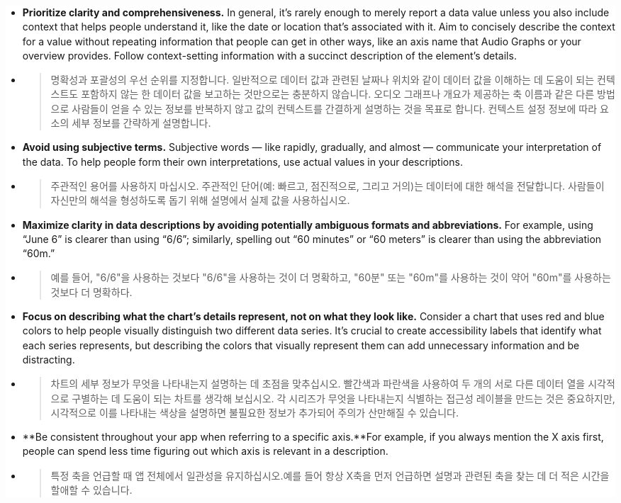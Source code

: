 


- **Prioritize clarity and comprehensiveness.** In general, it’s rarely enough to merely report a data value unless you also include context that helps people understand it, like the date or location that’s associated with it. Aim to concisely describe the context for a value without repeating information that people can get in other ways, like an axis name that Audio Graphs or your overview provides. Follow context-setting information with a succinct description of the element’s details.
- >  명확성과 포괄성의 우선 순위를 지정합니다. 일반적으로 데이터 값과 관련된 날짜나 위치와 같이 데이터 값을 이해하는 데 도움이 되는 컨텍스트도 포함하지 않는 한 데이터 값을 보고하는 것만으로는 충분하지 않습니다. 오디오 그래프나 개요가 제공하는 축 이름과 같은 다른 방법으로 사람들이 얻을 수 있는 정보를 반복하지 않고 값의 컨텍스트를 간결하게 설명하는 것을 목표로 합니다. 컨텍스트 설정 정보에 따라 요소의 세부 정보를 간략하게 설명합니다.

- **Avoid using subjective terms.** Subjective words — like rapidly, gradually, and almost — communicate your interpretation of the data. To help people form their own interpretations, use actual values in your descriptions.
- >  주관적인 용어를 사용하지 마십시오. 주관적인 단어(예: 빠르고, 점진적으로, 그리고 거의)는 데이터에 대한 해석을 전달합니다. 사람들이 자신만의 해석을 형성하도록 돕기 위해 설명에서 실제 값을 사용하십시오.

- **Maximize clarity in data descriptions by avoiding potentially ambiguous formats and abbreviations.** For example, using “June 6” is clearer than using “6/6”; similarly, spelling out “60 minutes” or “60 meters” is clearer than using the abbreviation “60m.”
- >  예를 들어, "6/6"을 사용하는 것보다 "6/6"을 사용하는 것이 더 명확하고, "60분" 또는 "60m"를 사용하는 것이 약어 "60m"를 사용하는 것보다 더 명확하다.

- **Focus on describing what the chart’s details represent, not on what they look like.** Consider a chart that uses red and blue colors to help people visually distinguish two different data series. It’s crucial to create accessibility labels that identify what each series represents, but describing the colors that visually represent them can add unnecessary information and be distracting.
- >  차트의 세부 정보가 무엇을 나타내는지 설명하는 데 초점을 맞추십시오. 빨간색과 파란색을 사용하여 두 개의 서로 다른 데이터 열을 시각적으로 구별하는 데 도움이 되는 차트를 생각해 보십시오. 각 시리즈가 무엇을 나타내는지 식별하는 접근성 레이블을 만드는 것은 중요하지만, 시각적으로 이를 나타내는 색상을 설명하면 불필요한 정보가 추가되어 주의가 산만해질 수 있습니다.

- **Be consistent throughout your app when referring to a specific axis.**For example, if you always mention the X axis first, people can spend less time figuring out which axis is relevant in a description.
- >  특정 축을 언급할 때 앱 전체에서 일관성을 유지하십시오.예를 들어 항상 X축을 먼저 언급하면 설명과 관련된 축을 찾는 데 더 적은 시간을 할애할 수 있습니다.


